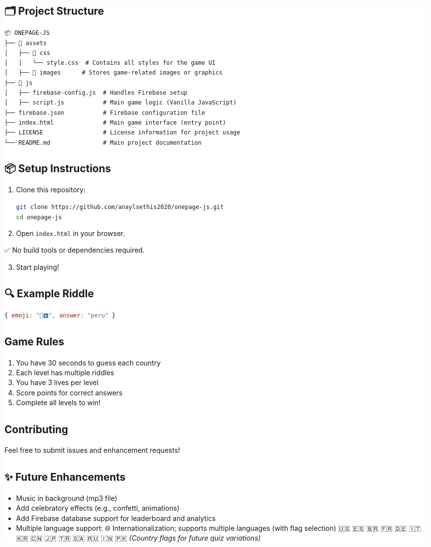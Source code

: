 ## 🗂️ Project Structure

```
📦 ONEPAGE-JS
├── 📂 assets
│   ├── 📂 css
│   │   └── style.css  # Contains all styles for the game UI
│   ├── 📂 images      # Stores game-related images or graphics
├── 📂 js
│   ├── firebase-config.js  # Handles Firebase setup
│   ├── script.js           # Main game logic (Vanilla JavaScript)
├── firebase.json           # Firebase configuration file
├── index.html              # Main game interface (entry point)
├── LICENSE                 # License information for project usage
└── README.md               # Main project documentation

```

## 📦 Setup Instructions

1. Clone this repository:
   ```bash
   git clone https://github.com/anaylsethis2020/onepage-js.git
   cd onepage-js
   ```

2. Open `index.html` in your browser.

✅ No build tools or dependencies required.

3. Start playing!

## 🔍 Example Riddle

```js
{ emoji: "🍐🅰️", answer: "peru" }
```

## Game Rules

1. You have 30 seconds to guess each country
2. Each level has multiple riddles
3. You have 3 lives per level
4. Score points for correct answers
5. Complete all levels to win!

## Contributing

Feel free to submit issues and enhancement requests!
## ✨ Future Enhancements

- Music in background (mp3 file)
- Add celebratory effects (e.g., confetti, animations)
- Add Firebase database support for leaderboard and analytics 
- Multiple language support: 🌐 Internationalization; supports multiple languages (with flag selection) 🇺🇸 🇪🇸 🇧🇷 🇫🇷 🇩🇪 🇮🇹 🇰🇷 🇨🇳 🇯🇵 🇹🇷 🇸🇦 🇷🇺 🇮🇳 🇵🇰 *(Country flags for future quiz variations)*  
